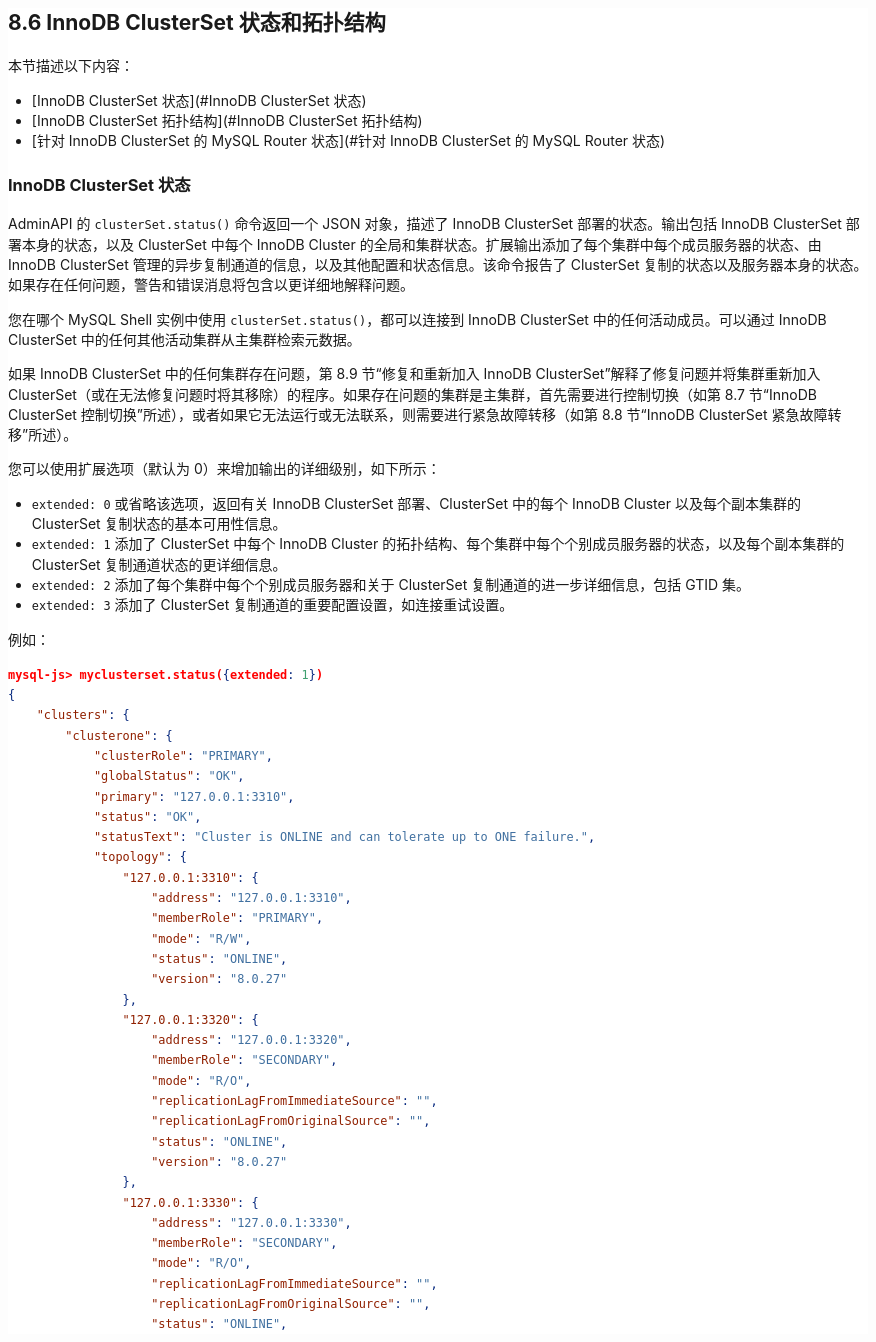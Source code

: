 ## 8.6 InnoDB ClusterSet 状态和拓扑结构

本节描述以下内容：

- [InnoDB ClusterSet 状态](#InnoDB ClusterSet 状态)
- [InnoDB ClusterSet 拓扑结构](#InnoDB ClusterSet 拓扑结构)
- [针对 InnoDB ClusterSet 的 MySQL Router 状态](#针对 InnoDB ClusterSet 的 MySQL Router 状态)

### InnoDB ClusterSet 状态

AdminAPI 的 `clusterSet.status()` 命令返回一个 JSON 对象，描述了 InnoDB ClusterSet 部署的状态。输出包括 InnoDB ClusterSet 部署本身的状态，以及 ClusterSet 中每个 InnoDB Cluster 的全局和集群状态。扩展输出添加了每个集群中每个成员服务器的状态、由 InnoDB ClusterSet 管理的异步复制通道的信息，以及其他配置和状态信息。该命令报告了 ClusterSet 复制的状态以及服务器本身的状态。如果存在任何问题，警告和错误消息将包含以更详细地解释问题。

您在哪个 MySQL Shell 实例中使用 `clusterSet.status()`，都可以连接到 InnoDB ClusterSet 中的任何活动成员。可以通过 InnoDB ClusterSet 中的任何其他活动集群从主集群检索元数据。

如果 InnoDB ClusterSet 中的任何集群存在问题，第 8.9 节“修复和重新加入 InnoDB ClusterSet”解释了修复问题并将集群重新加入 ClusterSet（或在无法修复问题时将其移除）的程序。如果存在问题的集群是主集群，首先需要进行控制切换（如第 8.7 节“InnoDB ClusterSet 控制切换”所述），或者如果它无法运行或无法联系，则需要进行紧急故障转移（如第 8.8 节“InnoDB ClusterSet 紧急故障转移”所述）。

您可以使用扩展选项（默认为 0）来增加输出的详细级别，如下所示：

- `extended: 0` 或省略该选项，返回有关 InnoDB ClusterSet 部署、ClusterSet 中的每个 InnoDB Cluster 以及每个副本集群的 ClusterSet 复制状态的基本可用性信息。
- `extended: 1` 添加了 ClusterSet 中每个 InnoDB Cluster 的拓扑结构、每个集群中每个个别成员服务器的状态，以及每个副本集群的 ClusterSet 复制通道状态的更详细信息。
- `extended: 2` 添加了每个集群中每个个别成员服务器和关于 ClusterSet 复制通道的进一步详细信息，包括 GTID 集。
- `extended: 3` 添加了 ClusterSet 复制通道的重要配置设置，如连接重试设置。

例如：

```json
mysql-js> myclusterset.status({extended: 1}) 
{
    "clusters": {
        "clusterone": {
            "clusterRole": "PRIMARY",
            "globalStatus": "OK",
            "primary": "127.0.0.1:3310",
            "status": "OK",
            "statusText": "Cluster is ONLINE and can tolerate up to ONE failure.",
            "topology": {
                "127.0.0.1:3310": {
                    "address": "127.0.0.1:3310",
                    "memberRole": "PRIMARY",
                    "mode": "R/W",
                    "status": "ONLINE",
                    "version": "8.0.27"
                },
                "127.0.0.1:3320": {
                    "address": "127.0.0.1:3320",
                    "memberRole": "SECONDARY",
                    "mode": "R/O",
                    "replicationLagFromImmediateSource": "",
                    "replicationLagFromOriginalSource": "",
                    "status": "ONLINE",
                    "version": "8.0.27"
                },
                "127.0.0.1:3330": {
                    "address": "127.0.0.1:3330",
                    "memberRole": "SECONDARY",
                    "mode": "R/O",
                    "replicationLagFromImmediateSource": "",
                    "replicationLagFromOriginalSource": "",
                    "status": "ONLINE",
```